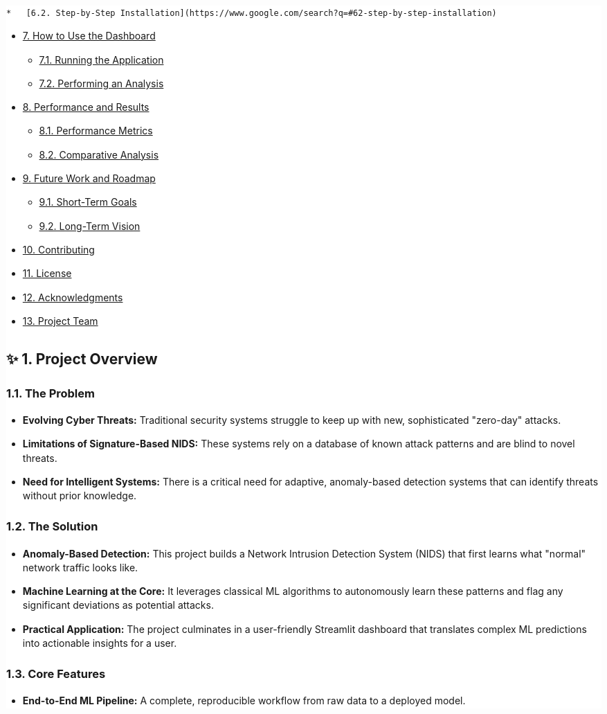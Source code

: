     *   [6.2. Step-by-Step Installation](https://www.google.com/search?q=#62-step-by-step-installation)
        
*   [7\. How to Use the Dashboard](https://www.google.com/search?q=#-7-how-to-use-the-dashboard)
    
    *   [7.1. Running the Application](https://www.google.com/search?q=#71-running-the-application)
        
    *   [7.2. Performing an Analysis](https://www.google.com/search?q=#72-performing-an-analysis)
        
*   [8\. Performance and Results](https://www.google.com/search?q=#-8-performance-and-results)
    
    *   [8.1. Performance Metrics](https://www.google.com/search?q=#81-performance-metrics)
        
    *   [8.2. Comparative Analysis](https://www.google.com/search?q=#82-comparative-analysis)
        
*   [9\. Future Work and Roadmap](https://www.google.com/search?q=#-9-future-work-and-roadmap)
    
    *   [9.1. Short-Term Goals](https://www.google.com/search?q=#91-short-term-goals)
        
    *   [9.2. Long-Term Vision](https://www.google.com/search?q=#92-long-term-vision)
        
*   [10\. Contributing](https://www.google.com/search?q=#-10-contributing)
    
*   [11\. License](https://www.google.com/search?q=#-11-license)
    
*   [12\. Acknowledgments](https://www.google.com/search?q=#-12-acknowledgments)
    
*   [13\. Project Team](https://www.google.com/search?q=#-13-project-team)
    

✨ 1. Project Overview
---------------------

### 1.1. The Problem

*   **Evolving Cyber Threats:** Traditional security systems struggle to keep up with new, sophisticated "zero-day" attacks.
    
*   **Limitations of Signature-Based NIDS:** These systems rely on a database of known attack patterns and are blind to novel threats.
    
*   **Need for Intelligent Systems:** There is a critical need for adaptive, anomaly-based detection systems that can identify threats without prior knowledge.
    

### 1.2. The Solution

*   **Anomaly-Based Detection:** This project builds a Network Intrusion Detection System (NIDS) that first learns what "normal" network traffic looks like.
    
*   **Machine Learning at the Core:** It leverages classical ML algorithms to autonomously learn these patterns and flag any significant deviations as potential attacks.
    
*   **Practical Application:** The project culminates in a user-friendly Streamlit dashboard that translates complex ML predictions into actionable insights for a user.
    

### 1.3. Core Features

*   **End-to-End ML Pipeline:** A complete, reproducible workflow from raw data to a deployed model.
    